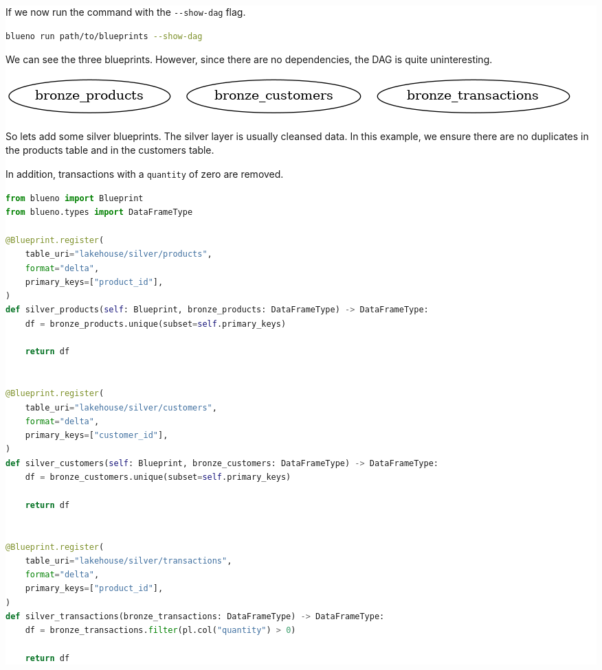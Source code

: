 If we now run the command with the `--show-dag` flag.

```sh
blueno run path/to/blueprints --show-dag
```

We can see the three blueprints. However, since there are no dependencies, the DAG is quite uninteresting.

![Uninteresting DAG](../../assets/images/uninteresting-dag.png)

So lets add some silver blueprints. The silver layer is usually cleansed data. In this example, we ensure there are no duplicates in the products table and in the customers table.

In addition, transactions with a `quantity` of zero are removed.


```python
from blueno import Blueprint
from blueno.types import DataFrameType

@Blueprint.register(
    table_uri="lakehouse/silver/products",
    format="delta",    
    primary_keys=["product_id"],
)
def silver_products(self: Blueprint, bronze_products: DataFrameType) -> DataFrameType:
    df = bronze_products.unique(subset=self.primary_keys)

    return df


@Blueprint.register(
    table_uri="lakehouse/silver/customers",
    format="delta",    
    primary_keys=["customer_id"],
)
def silver_customers(self: Blueprint, bronze_customers: DataFrameType) -> DataFrameType:
    df = bronze_customers.unique(subset=self.primary_keys)

    return df


@Blueprint.register(
    table_uri="lakehouse/silver/transactions",
    format="delta",
    primary_keys=["product_id"],
)
def silver_transactions(bronze_transactions: DataFrameType) -> DataFrameType:
    df = bronze_transactions.filter(pl.col("quantity") > 0)

    return df
```

